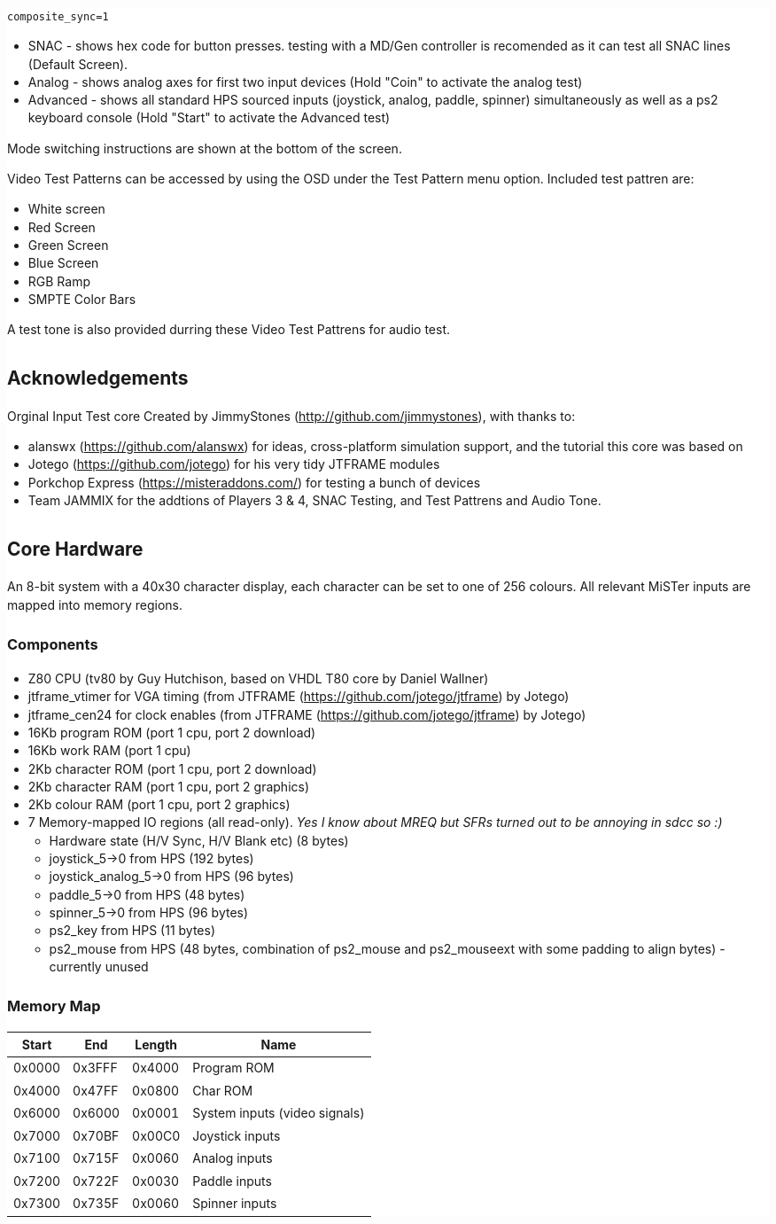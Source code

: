 ```composite_sync=1```
 - SNAC - shows hex code for button presses. testing with a MD/Gen controller is recomended as it can test all SNAC lines (Default Screen).
 - Analog - shows analog axes for first two input devices (Hold "Coin" to activate the analog test)
 - Advanced - shows all standard HPS sourced inputs (joystick, analog, paddle, spinner) simultaneously as well as a ps2 keyboard console (Hold "Start" to activate the Advanced test)
 
 Mode switching instructions are shown at the bottom of the screen.
 
 Video Test Patterns can be accessed by using the OSD under the Test Pattern menu option. Included test pattren are:
 - White screen
 - Red Screen
 - Green Screen
 - Blue Screen
 - RGB Ramp
 - SMPTE Color Bars
 
 A test tone is also provided durring these Video Test Pattrens for audio test.

## Acknowledgements

Orginal Input Test core Created by JimmyStones (http://github.com/jimmystones), with thanks to:
- alanswx (https://github.com/alanswx) for ideas, cross-platform simulation support, and the tutorial this core was based on
- Jotego (https://github.com/jotego) for his very tidy JTFRAME modules
- Porkchop Express (https://misteraddons.com/) for testing a bunch of devices
- Team JAMMIX for the addtions of Players 3 & 4, SNAC Testing, and Test Pattrens and Audio Tone.

## Core Hardware

An 8-bit system with a 40x30 character display, each character can be set to one of 256 colours. All relevant MiSTer inputs are mapped into memory regions.

### Components
 - Z80 CPU (tv80 by Guy Hutchison, based on VHDL T80 core by Daniel Wallner)
 - jtframe_vtimer for VGA timing (from JTFRAME (https://github.com/jotego/jtframe) by Jotego)
 - jtframe_cen24 for clock enables (from JTFRAME (https://github.com/jotego/jtframe) by Jotego)
 - 16Kb program ROM (port 1 cpu, port 2 download)
 - 16Kb work RAM (port 1 cpu)
 - 2Kb character ROM (port 1 cpu, port 2 download)
 - 2Kb character RAM (port 1 cpu, port 2 graphics)
 - 2Kb colour RAM (port 1 cpu, port 2 graphics)
 - 7 Memory-mapped IO regions (all read-only).  _Yes I know about MREQ but SFRs turned out to be annoying in sdcc so :)_
   - Hardware state (H/V Sync, H/V Blank etc) (8 bytes)
   - joystick_5->0 from HPS (192 bytes)
   - joystick_analog_5->0 from HPS (96 bytes)
   - paddle_5->0 from HPS (48 bytes)
   - spinner_5->0 from HPS (96 bytes)
   - ps2_key from HPS (11 bytes)
   - ps2_mouse from HPS (48 bytes, combination of ps2_mouse and ps2_mouseext with some padding to align bytes) - currently unused

### Memory Map
Start|End|Length|Name
---|---|---|---
0x0000|0x3FFF|0x4000|Program ROM
0x4000|0x47FF|0x0800|Char ROM
0x6000|0x6000|0x0001|System inputs (video signals)
0x7000|0x70BF|0x00C0|Joystick inputs
0x7100|0x715F|0x0060|Analog inputs
0x7200|0x722F|0x0030|Paddle inputs
0x7300|0x735F|0x0060|Spinner inputs
```